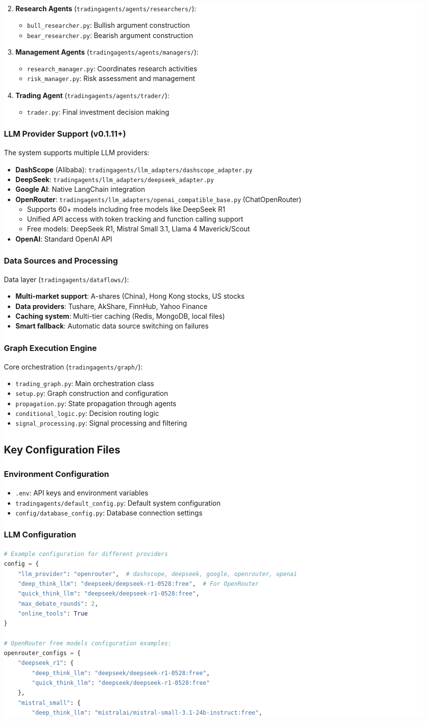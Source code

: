 2. **Research Agents** (`tradingagents/agents/researchers/`):
   - `bull_researcher.py`: Bullish argument construction
   - `bear_researcher.py`: Bearish argument construction

3. **Management Agents** (`tradingagents/agents/managers/`):
   - `research_manager.py`: Coordinates research activities
   - `risk_manager.py`: Risk assessment and management

4. **Trading Agent** (`tradingagents/agents/trader/`):
   - `trader.py`: Final investment decision making

### LLM Provider Support (v0.1.11+)
The system supports multiple LLM providers:
- **DashScope** (Alibaba): `tradingagents/llm_adapters/dashscope_adapter.py`
- **DeepSeek**: `tradingagents/llm_adapters/deepseek_adapter.py`
- **Google AI**: Native LangChain integration
- **OpenRouter**: `tradingagents/llm_adapters/openai_compatible_base.py` (ChatOpenRouter)
  - Supports 60+ models including free models like DeepSeek R1
  - Unified API access with token tracking and function calling support
  - Free models: DeepSeek R1, Mistral Small 3.1, Llama 4 Maverick/Scout
- **OpenAI**: Standard OpenAI API

### Data Sources and Processing
Data layer (`tradingagents/dataflows/`):
- **Multi-market support**: A-shares (China), Hong Kong stocks, US stocks
- **Data providers**: Tushare, AkShare, FinnHub, Yahoo Finance
- **Caching system**: Multi-tier caching (Redis, MongoDB, local files)
- **Smart fallback**: Automatic data source switching on failures

### Graph Execution Engine
Core orchestration (`tradingagents/graph/`):
- `trading_graph.py`: Main orchestration class
- `setup.py`: Graph construction and configuration
- `propagation.py`: State propagation through agents
- `conditional_logic.py`: Decision routing logic
- `signal_processing.py`: Signal processing and filtering

## Key Configuration Files

### Environment Configuration
- `.env`: API keys and environment variables
- `tradingagents/default_config.py`: Default system configuration
- `config/database_config.py`: Database connection settings

### LLM Configuration
```python
# Example configuration for different providers
config = {
    "llm_provider": "openrouter",  # dashscope, deepseek, google, openrouter, openai
    "deep_think_llm": "deepseek/deepseek-r1-0528:free",  # For OpenRouter
    "quick_think_llm": "deepseek/deepseek-r1-0528:free",
    "max_debate_rounds": 2,
    "online_tools": True
}

# OpenRouter free models configuration examples:
openrouter_configs = {
    "deepseek_r1": {
        "deep_think_llm": "deepseek/deepseek-r1-0528:free",
        "quick_think_llm": "deepseek/deepseek-r1-0528:free"
    },
    "mistral_small": {
        "deep_think_llm": "mistralai/mistral-small-3.1-24b-instruct:free",
```